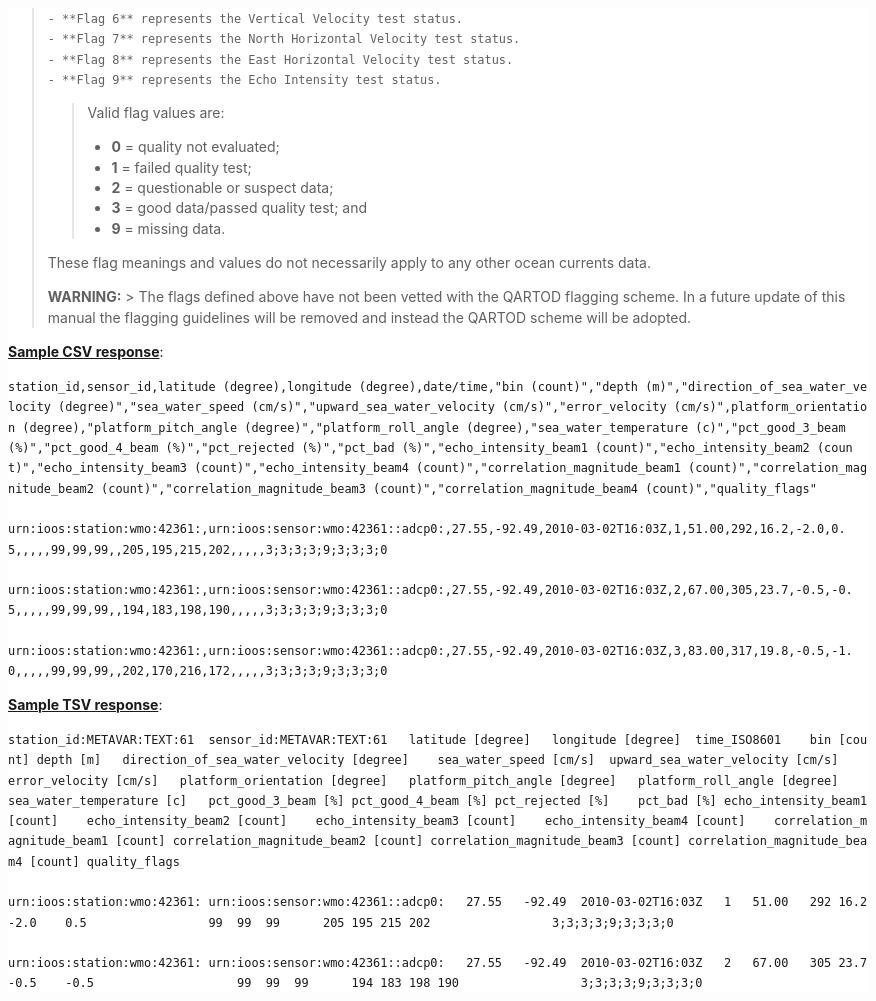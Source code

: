 >     - **Flag 6** represents the Vertical Velocity test status.
>     - **Flag 7** represents the North Horizontal Velocity test status.
>     - **Flag 8** represents the East Horizontal Velocity test status.
>     - **Flag 9** represents the Echo Intensity test status.
>
>>Valid flag values are:
>>  
>>   - **0** = quality not evaluated;
>>   - **1** = failed quality test; <br/>
>>   - **2** = questionable or suspect data;
>>   - **3** = good data/passed quality test; and
>>   - **9** = missing data.
>>
>These flag meanings and values do not necessarily apply to any other ocean currents data.
>
>**WARNING:** >
>The flags defined above have not been vetted with the QARTOD flagging scheme.  In a future update of this manual the flagging guidelines will be removed and instead the QARTOD scheme will be adopted.


[**Sample CSV response**](http://sdf.ndbc.noaa.gov/sos/server.php?request=GetObservation&service=SOS&version=1.0.0&offering=urn:ioos:station:wmo:42361&observedproperty=Currents&responseformat=text/csv):

```
station_id,sensor_id,latitude (degree),longitude (degree),date/time,"bin (count)","depth (m)","direction_of_sea_water_velocity (degree)","sea_water_speed (cm/s)","upward_sea_water_velocity (cm/s)","error_velocity (cm/s)",platform_orientation (degree),"platform_pitch_angle (degree)","platform_roll_angle (degree),"sea_water_temperature (c)","pct_good_3_beam (%)","pct_good_4_beam (%)","pct_rejected (%)","pct_bad (%)","echo_intensity_beam1 (count)","echo_intensity_beam2 (count)","echo_intensity_beam3 (count)","echo_intensity_beam4 (count)","correlation_magnitude_beam1 (count)","correlation_magnitude_beam2 (count)","correlation_magnitude_beam3 (count)","correlation_magnitude_beam4 (count)","quality_flags"     

urn:ioos:station:wmo:42361:,urn:ioos:sensor:wmo:42361::adcp0:,27.55,-92.49,2010-03-02T16:03Z,1,51.00,292,16.2,-2.0,0.5,,,,,99,99,99,,205,195,215,202,,,,,3;3;3;3;9;3;3;3;0     

urn:ioos:station:wmo:42361:,urn:ioos:sensor:wmo:42361::adcp0:,27.55,-92.49,2010-03-02T16:03Z,2,67.00,305,23.7,-0.5,-0.5,,,,,99,99,99,,194,183,198,190,,,,,3;3;3;3;9;3;3;3;0     

urn:ioos:station:wmo:42361:,urn:ioos:sensor:wmo:42361::adcp0:,27.55,-92.49,2010-03-02T16:03Z,3,83.00,317,19.8,-0.5,-1.0,,,,,99,99,99,,202,170,216,172,,,,,3;3;3;3;9;3;3;3;0
```

[**Sample TSV response**](http://sdf.ndbc.noaa.gov/sos/server.php?request=GetObservation&service=SOS&version=1.0.0&offering=urn:ioos:station:wmo:42361&observedproperty=Currents&responseformat=text/tab-separated-values):

```
station_id:METAVAR:TEXT:61  sensor_id:METAVAR:TEXT:61   latitude [degree]   longitude [degree]  time_ISO8601    bin [count] depth [m]   direction_of_sea_water_velocity [degree]    sea_water_speed [cm/s]  upward_sea_water_velocity [cm/s]    error_velocity [cm/s]   platform_orientation [degree]   platform_pitch_angle [degree]   platform_roll_angle [degree]    sea_water_temperature [c]   pct_good_3_beam [%] pct_good_4_beam [%] pct_rejected [%]    pct_bad [%] echo_intensity_beam1 [count]    echo_intensity_beam2 [count]    echo_intensity_beam3 [count]    echo_intensity_beam4 [count]    correlation_magnitude_beam1 [count] correlation_magnitude_beam2 [count] correlation_magnitude_beam3 [count] correlation_magnitude_beam4 [count] quality_flags     

urn:ioos:station:wmo:42361: urn:ioos:sensor:wmo:42361::adcp0:   27.55   -92.49  2010-03-02T16:03Z   1   51.00   292 16.2    -2.0    0.5                 99  99  99      205 195 215 202                 3;3;3;3;9;3;3;3;0     

urn:ioos:station:wmo:42361: urn:ioos:sensor:wmo:42361::adcp0:   27.55   -92.49  2010-03-02T16:03Z   2   67.00   305 23.7    -0.5    -0.5                    99  99  99      194 183 198 190                 3;3;3;3;9;3;3;3;0     
```